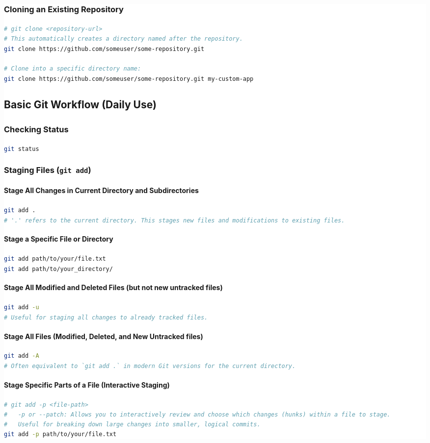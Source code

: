 ```bash
```

### Cloning an Existing Repository

```bash
# git clone <repository-url>
# This automatically creates a directory named after the repository.
git clone https://github.com/someuser/some-repository.git

# Clone into a specific directory name:
git clone https://github.com/someuser/some-repository.git my-custom-app
```

## Basic Git Workflow (Daily Use)

### Checking Status

```bash
git status
```

### Staging Files (`git add`)


#### Stage All Changes in Current Directory and Subdirectories
```bash
git add .
# '.' refers to the current directory. This stages new files and modifications to existing files.
```

#### Stage a Specific File or Directory
```bash
git add path/to/your/file.txt
git add path/to/your_directory/
```

#### Stage All Modified and Deleted Files (but not new untracked files)
```bash
git add -u
# Useful for staging all changes to already tracked files.
```

#### Stage All Files (Modified, Deleted, and New Untracked files)
```bash
git add -A
# Often equivalent to `git add .` in modern Git versions for the current directory.
```

#### Stage Specific Parts of a File (Interactive Staging)
```bash
# git add -p <file-path>
#   -p or --patch: Allows you to interactively review and choose which changes (hunks) within a file to stage.
#   Useful for breaking down large changes into smaller, logical commits.
git add -p path/to/your/file.txt
```
